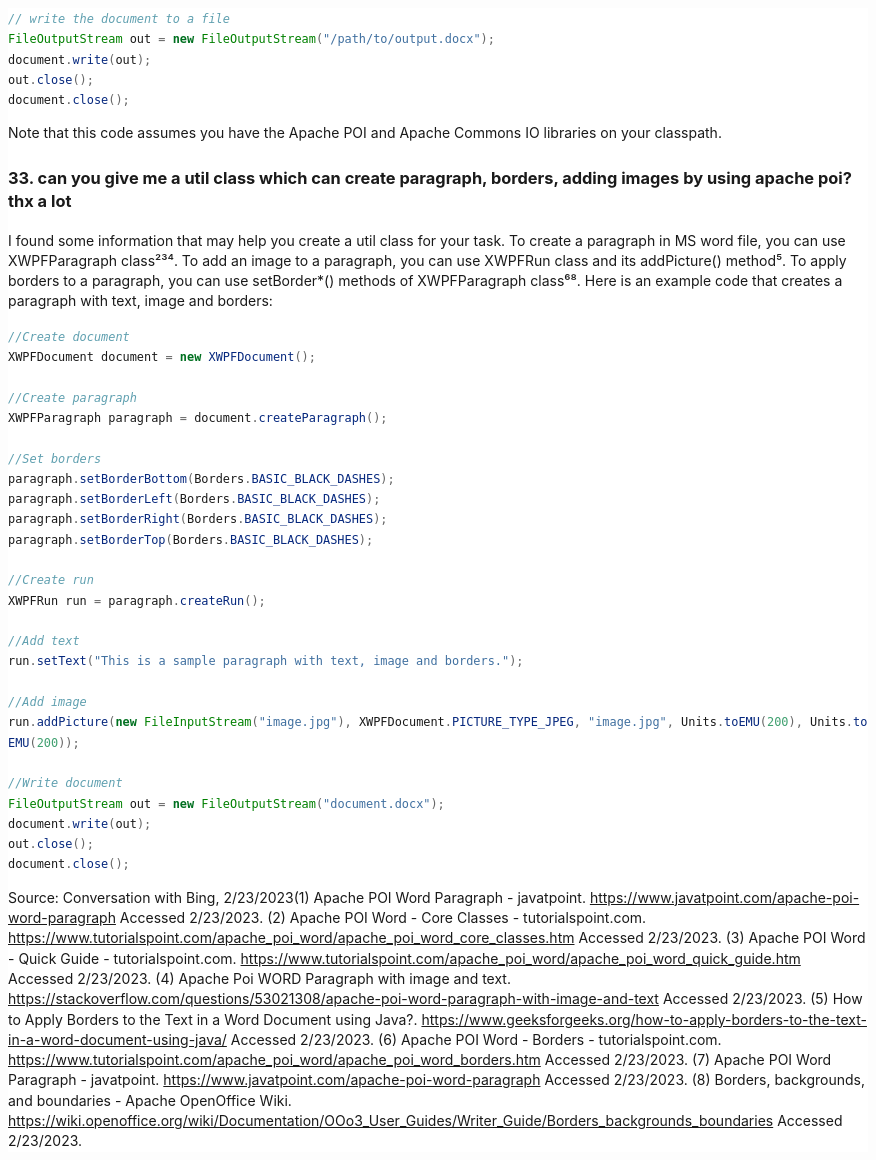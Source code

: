 ```java
// write the document to a file
FileOutputStream out = new FileOutputStream("/path/to/output.docx");
document.write(out);
out.close();
document.close();
```

Note that this code assumes you have the Apache POI and Apache Commons IO libraries on your classpath.

### 33. can you give me a util class which can create paragraph, borders, adding images by using apache poi? thx a lot

I found some information that may help you create a util class for your task. To create a paragraph in MS word file, you can use XWPFParagraph class²³⁴. To add an image to a paragraph, you can use XWPFRun class and its addPicture() method⁵. To apply borders to a paragraph, you can use setBorder*() methods of XWPFParagraph class⁶⁸. Here is an example code that creates a paragraph with text, image and borders:

```java
//Create document
XWPFDocument document = new XWPFDocument();

//Create paragraph
XWPFParagraph paragraph = document.createParagraph();

//Set borders
paragraph.setBorderBottom(Borders.BASIC_BLACK_DASHES);
paragraph.setBorderLeft(Borders.BASIC_BLACK_DASHES);
paragraph.setBorderRight(Borders.BASIC_BLACK_DASHES);
paragraph.setBorderTop(Borders.BASIC_BLACK_DASHES);

//Create run
XWPFRun run = paragraph.createRun();

//Add text
run.setText("This is a sample paragraph with text, image and borders.");

//Add image
run.addPicture(new FileInputStream("image.jpg"), XWPFDocument.PICTURE_TYPE_JPEG, "image.jpg", Units.toEMU(200), Units.toEMU(200));

//Write document
FileOutputStream out = new FileOutputStream("document.docx");
document.write(out);
out.close();
document.close();
```

Source: Conversation with Bing, 2/23/2023(1) Apache POI Word Paragraph - javatpoint. https://www.javatpoint.com/apache-poi-word-paragraph Accessed 2/23/2023.
(2) Apache POI Word - Core Classes - tutorialspoint.com. https://www.tutorialspoint.com/apache_poi_word/apache_poi_word_core_classes.htm Accessed 2/23/2023.
(3) Apache POI Word - Quick Guide - tutorialspoint.com. https://www.tutorialspoint.com/apache_poi_word/apache_poi_word_quick_guide.htm Accessed 2/23/2023.
(4) Apache Poi WORD Paragraph with image and text. https://stackoverflow.com/questions/53021308/apache-poi-word-paragraph-with-image-and-text Accessed 2/23/2023.
(5) How to Apply Borders to the Text in a Word Document using Java?. https://www.geeksforgeeks.org/how-to-apply-borders-to-the-text-in-a-word-document-using-java/ Accessed 2/23/2023.
(6) Apache POI Word - Borders - tutorialspoint.com. https://www.tutorialspoint.com/apache_poi_word/apache_poi_word_borders.htm Accessed 2/23/2023.
(7) Apache POI Word Paragraph - javatpoint. https://www.javatpoint.com/apache-poi-word-paragraph Accessed 2/23/2023.
(8) Borders, backgrounds, and boundaries - Apache OpenOffice Wiki. https://wiki.openoffice.org/wiki/Documentation/OOo3_User_Guides/Writer_Guide/Borders_backgrounds_boundaries Accessed 2/23/2023.